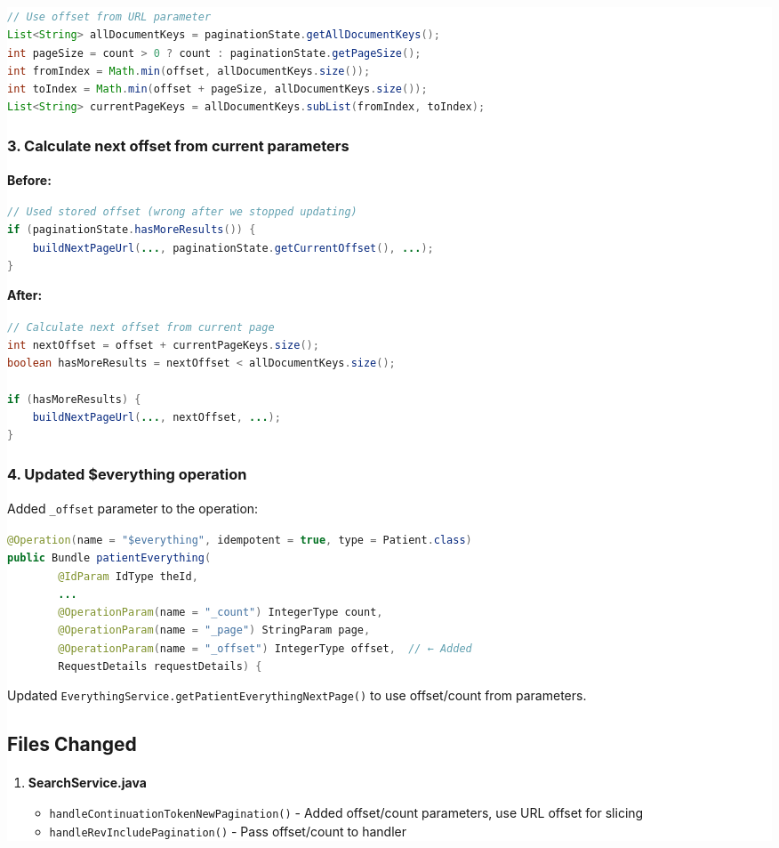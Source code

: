 ```java
// Use offset from URL parameter
List<String> allDocumentKeys = paginationState.getAllDocumentKeys();
int pageSize = count > 0 ? count : paginationState.getPageSize();
int fromIndex = Math.min(offset, allDocumentKeys.size());
int toIndex = Math.min(offset + pageSize, allDocumentKeys.size());
List<String> currentPageKeys = allDocumentKeys.subList(fromIndex, toIndex);
```

### 3. Calculate next offset from current parameters

**Before:**

```java
// Used stored offset (wrong after we stopped updating)
if (paginationState.hasMoreResults()) {
    buildNextPageUrl(..., paginationState.getCurrentOffset(), ...);
}
```

**After:**

```java
// Calculate next offset from current page
int nextOffset = offset + currentPageKeys.size();
boolean hasMoreResults = nextOffset < allDocumentKeys.size();

if (hasMoreResults) {
    buildNextPageUrl(..., nextOffset, ...);
}
```

### 4. Updated $everything operation

Added `_offset` parameter to the operation:

```java
@Operation(name = "$everything", idempotent = true, type = Patient.class)
public Bundle patientEverything(
        @IdParam IdType theId,
        ...
        @OperationParam(name = "_count") IntegerType count,
        @OperationParam(name = "_page") StringParam page,
        @OperationParam(name = "_offset") IntegerType offset,  // ← Added
        RequestDetails requestDetails) {
```

Updated `EverythingService.getPatientEverythingNextPage()` to use offset/count from parameters.

## Files Changed

1. **SearchService.java**

   - `handleContinuationTokenNewPagination()` - Added offset/count parameters, use URL offset for slicing
   - `handleRevIncludePagination()` - Pass offset/count to handler
